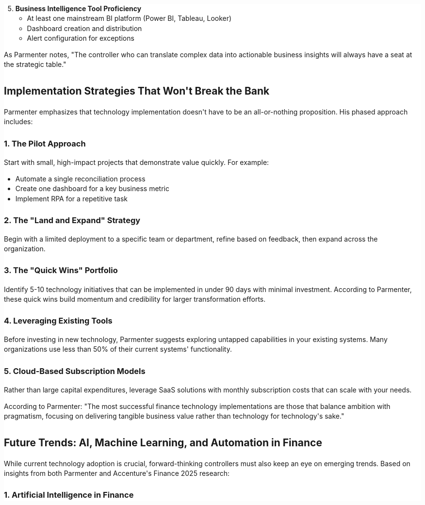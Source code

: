 5. **Business Intelligence Tool Proficiency**
   - At least one mainstream BI platform (Power BI, Tableau, Looker)
   - Dashboard creation and distribution
   - Alert configuration for exceptions

As Parmenter notes, "The controller who can translate complex data into actionable business insights will always have a seat at the strategic table."

## Implementation Strategies That Won't Break the Bank

Parmenter emphasizes that technology implementation doesn't have to be an all-or-nothing proposition. His phased approach includes:

### 1. The Pilot Approach

Start with small, high-impact projects that demonstrate value quickly. For example:
- Automate a single reconciliation process
- Create one dashboard for a key business metric
- Implement RPA for a repetitive task

### 2. The "Land and Expand" Strategy

Begin with a limited deployment to a specific team or department, refine based on feedback, then expand across the organization.

### 3. The "Quick Wins" Portfolio

Identify 5-10 technology initiatives that can be implemented in under 90 days with minimal investment. According to Parmenter, these quick wins build momentum and credibility for larger transformation efforts.

### 4. Leveraging Existing Tools

Before investing in new technology, Parmenter suggests exploring untapped capabilities in your existing systems. Many organizations use less than 50% of their current systems' functionality.

### 5. Cloud-Based Subscription Models

Rather than large capital expenditures, leverage SaaS solutions with monthly subscription costs that can scale with your needs.

According to Parmenter: "The most successful finance technology implementations are those that balance ambition with pragmatism, focusing on delivering tangible business value rather than technology for technology's sake."

## Future Trends: AI, Machine Learning, and Automation in Finance

While current technology adoption is crucial, forward-thinking controllers must also keep an eye on emerging trends. Based on insights from both Parmenter and Accenture's Finance 2025 research:

### 1. Artificial Intelligence in Finance
